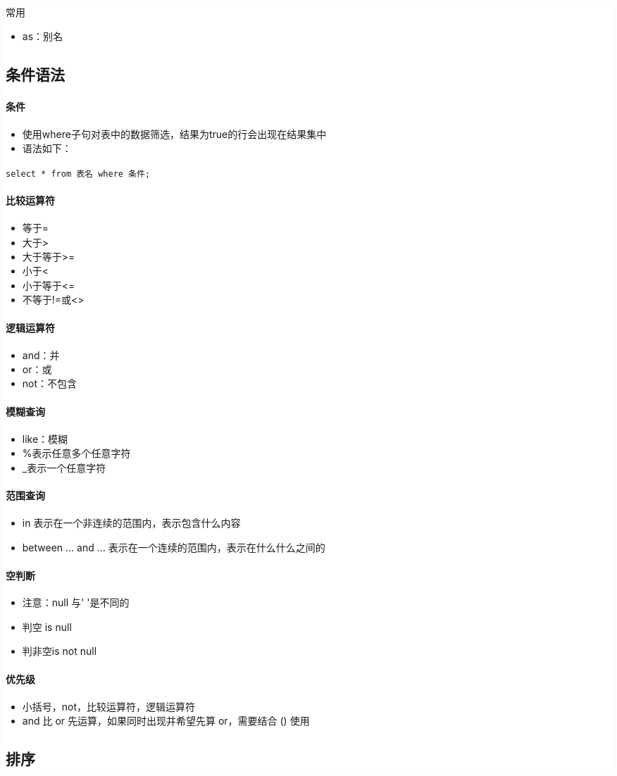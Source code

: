 常用

- as：别名

## 条件语法

#### 条件

- 使用where子句对表中的数据筛选，结果为true的行会出现在结果集中
- 语法如下：

```
select * from 表名 where 条件;
```

#### 比较运算符

- 等于=
- 大于>
- 大于等于>=
- 小于<
- 小于等于<=
- 不等于!=或<>

#### 逻辑运算符

- and：并 
- or：或
- not：不包含

#### 模糊查询

- like：模糊
- %表示任意多个任意字符
- _表示一个任意字符

#### 范围查询

- in 表示在一个非连续的范围内，表示包含什么内容

- between ... and ... 表示在一个连续的范围内，表示在什么什么之间的

#### 空判断

- 注意：null 与' '是不同的
- 判空 is null

- 判非空is not null

#### 优先级

- 小括号，not，比较运算符，逻辑运算符
- and 比 or 先运算，如果同时出现并希望先算 or，需要结合 () 使用

## 排序
